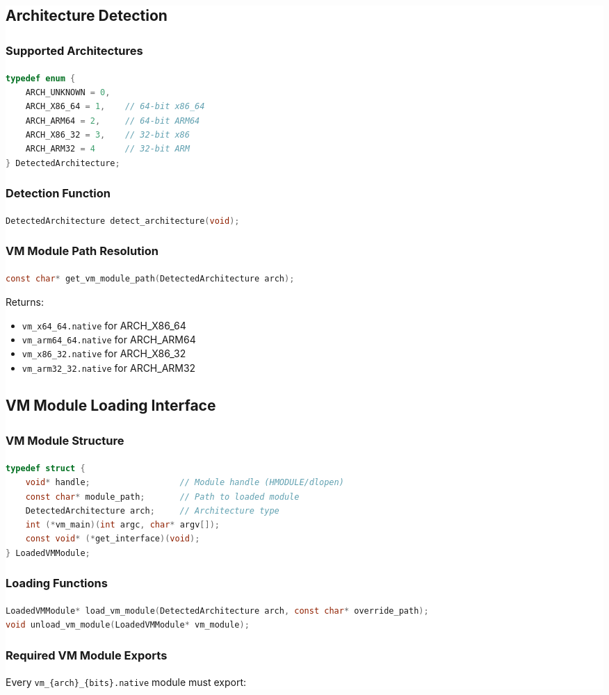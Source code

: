 ## Architecture Detection

### Supported Architectures
```c
typedef enum {
    ARCH_UNKNOWN = 0,
    ARCH_X86_64 = 1,    // 64-bit x86_64
    ARCH_ARM64 = 2,     // 64-bit ARM64
    ARCH_X86_32 = 3,    // 32-bit x86
    ARCH_ARM32 = 4      // 32-bit ARM
} DetectedArchitecture;
```

### Detection Function
```c
DetectedArchitecture detect_architecture(void);
```

### VM Module Path Resolution
```c
const char* get_vm_module_path(DetectedArchitecture arch);
```

Returns:
- `vm_x64_64.native` for ARCH_X86_64
- `vm_arm64_64.native` for ARCH_ARM64
- `vm_x86_32.native` for ARCH_X86_32
- `vm_arm32_32.native` for ARCH_ARM32

## VM Module Loading Interface

### VM Module Structure
```c
typedef struct {
    void* handle;                  // Module handle (HMODULE/dlopen)
    const char* module_path;       // Path to loaded module
    DetectedArchitecture arch;     // Architecture type
    int (*vm_main)(int argc, char* argv[]);
    const void* (*get_interface)(void);
} LoadedVMModule;
```

### Loading Functions
```c
LoadedVMModule* load_vm_module(DetectedArchitecture arch, const char* override_path);
void unload_vm_module(LoadedVMModule* vm_module);
```

### Required VM Module Exports
Every `vm_{arch}_{bits}.native` module must export:
